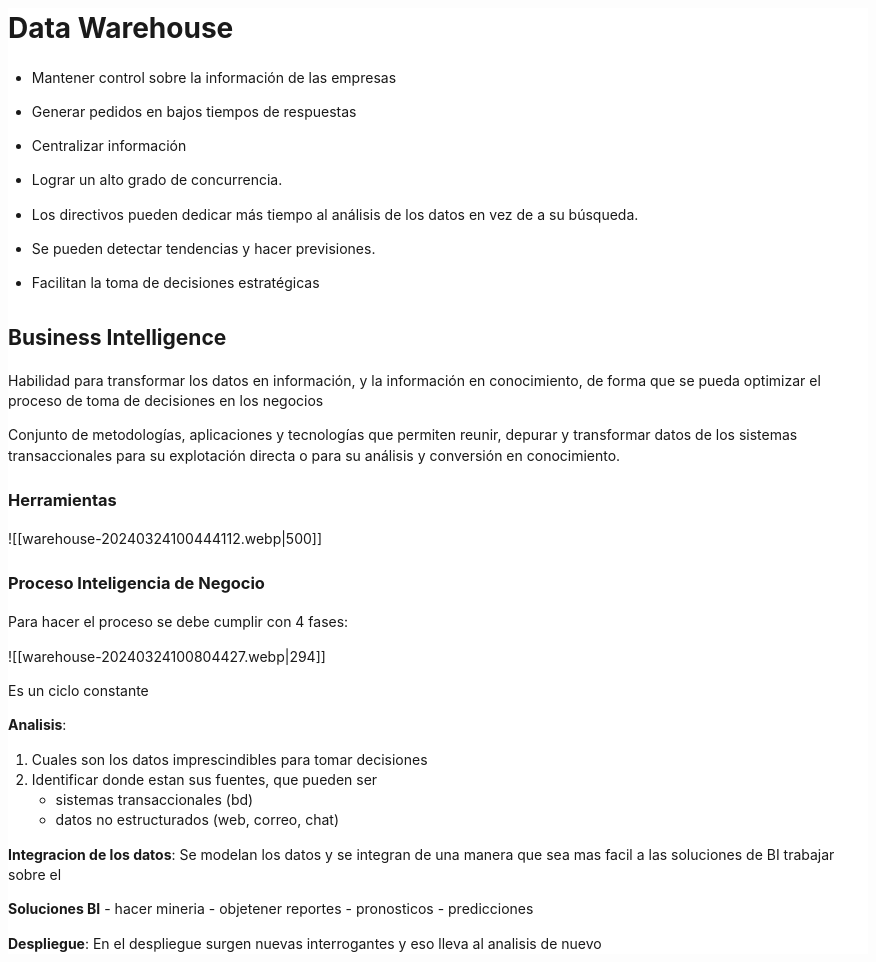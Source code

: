 # Data Warehouse

- Mantener control sobre la información de las empresas 
- Generar pedidos en bajos tiempos de respuestas 
- Centralizar información 
- Lograr un alto grado de concurrencia.

- Los directivos pueden dedicar más tiempo al análisis de los datos en vez de a su búsqueda.
- Se pueden detectar tendencias y hacer previsiones. 
- Facilitan la toma de decisiones estratégicas

## Business Intelligence 

Habilidad para transformar los datos en información, y la información en conocimiento, de forma que se pueda optimizar el proceso de toma de decisiones en los negocios 

Conjunto de metodologías, aplicaciones y tecnologías que permiten reunir, depurar y transformar datos de los sistemas transaccionales para su explotación directa o para su análisis y conversión en conocimiento.

### Herramientas

![[warehouse-20240324100444112.webp|500]]



### Proceso Inteligencia de Negocio

Para hacer el proceso se debe cumplir con 4 fases:

![[warehouse-20240324100804427.webp|294]]

Es un ciclo constante

**Analisis**: 
1. Cuales son los datos imprescindibles para tomar decisiones
2. Identificar donde estan sus fuentes, que pueden ser
	- sistemas transaccionales (bd)
	- datos no estructurados (web, correo, chat)

**Integracion de los datos**:
	Se modelan los datos y se integran de una manera que sea mas facil a las soluciones de BI trabajar sobre el 

**Soluciones BI**
	- hacer mineria
	- objetener reportes
	- pronosticos
	- predicciones

**Despliegue**:
	En el despliegue surgen nuevas interrogantes y eso lleva al analisis de nuevo

